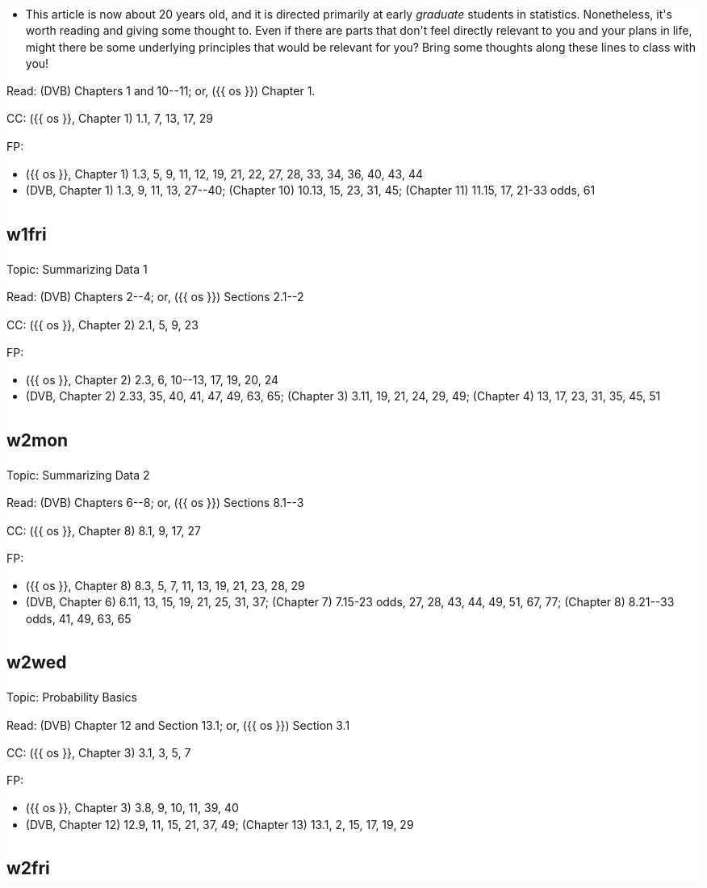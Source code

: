 - This article is now about 20 years old, and it is directed primarily at early *graduate* students in statistics. Nonetheless, it's worth reading and giving some thought to. Even if there are parts that don't feel directly relevant to you and your plans in life, might there be some underlying principles that would be relevant for you? Bring some thoughts along these lines to class with you!

Read: (DVB) Chapters 1 and 10--11; or, ({{ os }}) Chapter 1. 

CC: ({{ os }}, Chapter 1) 1.1, 7, 13, 17, 29  

FP:  

* ({{ os }}, Chapter 1) 1.3, 5, 9, 11, 12, 19, 21, 22, 27, 28, 33, 34, 36, 40, 43, 44
* (DVB, Chapter 1) 1.3, 9, 11, 13, 27--40; (Chapter 10) 10.13, 15, 23, 31, 45; (Chapter 11) 11.15, 17, 21-33 odds, 61

## w1fri

Topic: Summarizing Data 1

Read: (DVB) Chapters 2--4; or, ({{ os }}) Sections 2.1--2

CC: ({{ os }}, Chapter 2) 2.1, 5, 9, 23

FP: 

* ({{ os }}, Chapter 2) 2.3, 6, 10--13, 17, 19, 20, 24
* (DVB, Chapter 2) 2.33, 35, 40, 41, 47, 49, 63, 65; (Chapter 3) 3.11, 19, 21, 24, 29, 49; (Chapter 4) 13, 17, 23, 31, 35, 45, 51

## w2mon

Topic: Summarizing Data 2

Read: (DVB) Chapters 6--8; or, ({{ os }}) Sections 8.1--3

CC: ({{ os }}, Chapter 8) 8.1, 9, 17, 27

FP: 

* ({{ os }}, Chapter 8) 8.3, 5, 7, 11, 13, 19, 21, 23, 28, 29
* (DVB, Chapter 6) 6.11, 13, 15, 19, 21, 25, 31, 37; (Chapter 7) 7.15-23 odds, 27, 28, 43, 44, 49, 51, 67, 77; (Chapter 8) 8.21--33 odds, 41, 49, 63, 65

## w2wed

Topic: Probability Basics

Read: (DVB) Chapter 12 and Section 13.1; or, ({{ os }}) Section 3.1

CC: ({{ os }}, Chapter 3) 3.1, 3, 5, 7

FP: 

* ({{ os }}, Chapter 3) 3.8, 9, 10, 11, 39, 40
* (DVB, Chapter 12) 12.9, 11, 15, 21, 37, 49; (Chapter 13) 13.1, 2, 15, 17, 19, 29

## w2fri
